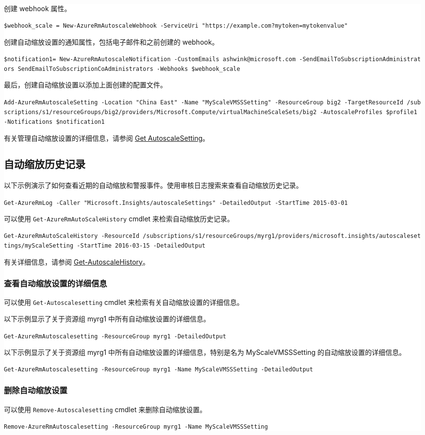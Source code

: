 创建 webhook 属性。

```
$webhook_scale = New-AzureRmAutoscaleWebhook -ServiceUri "https://example.com?mytoken=mytokenvalue"
```

创建自动缩放设置的通知属性，包括电子邮件和之前创建的 webhook。

```
$notification1= New-AzureRmAutoscaleNotification -CustomEmails ashwink@microsoft.com -SendEmailToSubscriptionAdministrators SendEmailToSubscriptionCoAdministrators -Webhooks $webhook_scale
```

最后，创建自动缩放设置以添加上面创建的配置文件。

```
Add-AzureRmAutoscaleSetting -Location "China East" -Name "MyScaleVMSSSetting" -ResourceGroup big2 -TargetResourceId /subscriptions/s1/resourceGroups/big2/providers/Microsoft.Compute/virtualMachineScaleSets/big2 -AutoscaleProfiles $profile1 -Notifications $notification1
```

有关管理自动缩放设置的详细信息，请参阅 [Get AutoscaleSetting](https://msdn.microsoft.com/zh-cn/library/mt282461.aspx)。

## 自动缩放历史记录
以下示例演示了如何查看近期的自动缩放和警报事件。使用审核日志搜索来查看自动缩放历史记录。

```
Get-AzureRmLog -Caller "Microsoft.Insights/autoscaleSettings" -DetailedOutput -StartTime 2015-03-01
```

可以使用 `Get-AzureRmAutoScaleHistory` cmdlet 来检索自动缩放历史记录。

```
Get-AzureRmAutoScaleHistory -ResourceId /subscriptions/s1/resourceGroups/myrg1/providers/microsoft.insights/autoscalesettings/myScaleSetting -StartTime 2016-03-15 -DetailedOutput
```

有关详细信息，请参阅 [Get-AutoscaleHistory](https://msdn.microsoft.com/zh-cn/library/mt282464.aspx)。

### 查看自动缩放设置的详细信息
可以使用 `Get-Autoscalesetting` cmdlet 来检索有关自动缩放设置的详细信息。

以下示例显示了关于资源组 myrg1 中所有自动缩放设置的详细信息。

```
Get-AzureRmAutoscalesetting -ResourceGroup myrg1 -DetailedOutput
```

以下示例显示了关于资源组 myrg1 中所有自动缩放设置的详细信息，特别是名为 MyScaleVMSSSetting 的自动缩放设置的详细信息。

```
Get-AzureRmAutoscalesetting -ResourceGroup myrg1 -Name MyScaleVMSSSetting -DetailedOutput
```

### 删除自动缩放设置
可以使用 `Remove-Autoscalesetting` cmdlet 来删除自动缩放设置。

```
Remove-AzureRmAutoscalesetting -ResourceGroup myrg1 -Name MyScaleVMSSSetting
```
